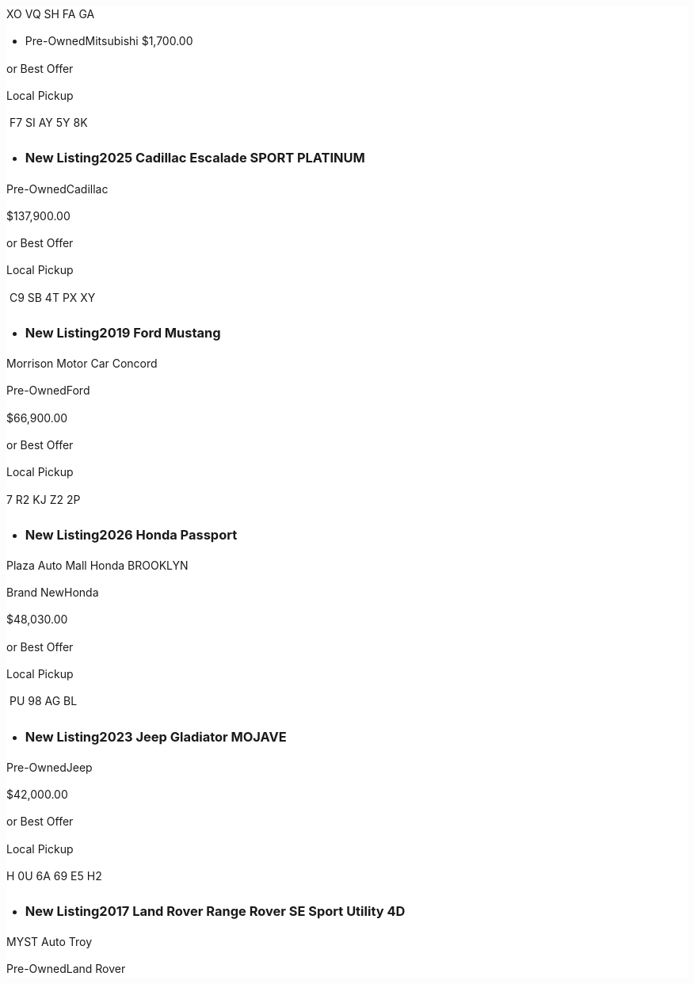 ⁣X⁣O⁣⁣ ⁣V⁣Q⁣ ⁣⁣⁣⁣⁣S⁣⁣H⁣⁣ ⁣⁣⁣F⁣A⁣ ⁣G⁣⁣⁣⁣A⁣⁣

  * Pre-OwnedMitsubishi
$1,700.00

or Best Offer

Local Pickup

⁣⁣⁣ ⁣⁣F⁣⁣⁣⁣⁣⁣⁣7⁣⁣ ⁣S⁣I⁣ ⁣A⁣Y⁣ ⁣⁣5⁣Y⁣⁣ ⁣8⁣K⁣

  * ### New Listing2025 Cadillac Escalade SPORT PLATINUM
Pre-OwnedCadillac

$137,900.00

or Best Offer

Local Pickup

⁣⁣⁣⁣ ⁣C⁣9⁣ ⁣⁣⁣S⁣⁣⁣⁣B⁣ ⁣4⁣T⁣⁣⁣ ⁣P⁣X⁣⁣ ⁣⁣X⁣Y⁣

  * ### New Listing2019 Ford Mustang 
Morrison Motor Car Concord

Pre-OwnedFord

$66,900.00

or Best Offer

Local Pickup

⁣⁣⁣7⁣ ⁣R⁣⁣2⁣⁣ ⁣⁣K⁣⁣⁣J⁣ ⁣⁣Z⁣⁣⁣⁣2⁣ ⁣2⁣⁣P⁣⁣⁣

  * ### New Listing2026 Honda Passport 
Plaza Auto Mall Honda BROOKLYN

Brand NewHonda

$48,030.00

or Best Offer

Local Pickup

⁣⁣⁣ ⁣P⁣U⁣ ⁣9⁣⁣⁣8⁣⁣⁣ ⁣⁣A⁣G⁣⁣⁣⁣ ⁣⁣⁣B⁣L⁣⁣⁣⁣

  * ### New Listing2023 Jeep Gladiator MOJAVE
Pre-OwnedJeep

$42,000.00

or Best Offer

Local Pickup

H⁣ ⁣0⁣U⁣⁣ ⁣6⁣A⁣ ⁣6⁣⁣⁣⁣9⁣⁣ ⁣⁣⁣⁣E⁣5⁣ ⁣⁣H⁣⁣2⁣⁣⁣

  * ### New Listing2017 Land Rover Range Rover SE Sport Utility 4D
MYST Auto Troy

Pre-OwnedLand Rover
